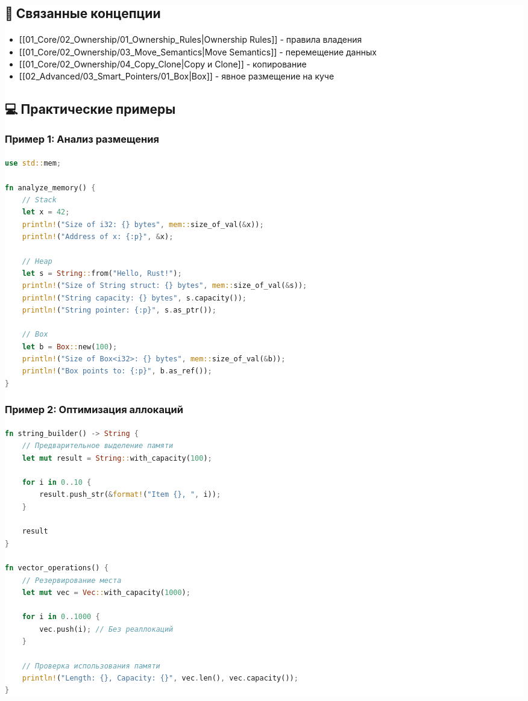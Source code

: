 ## 🔗 Связанные концепции

- [[01_Core/02_Ownership/01_Ownership_Rules|Ownership Rules]] - правила владения
- [[01_Core/02_Ownership/03_Move_Semantics|Move Semantics]] - перемещение данных
- [[01_Core/02_Ownership/04_Copy_Clone|Copy и Clone]] - копирование
- [[02_Advanced/03_Smart_Pointers/01_Box|Box]] - явное размещение на куче

## 💻 Практические примеры

### Пример 1: Анализ размещения
```rust
use std::mem;

fn analyze_memory() {
    // Stack
    let x = 42;
    println!("Size of i32: {} bytes", mem::size_of_val(&x));
    println!("Address of x: {:p}", &x);
    
    // Heap
    let s = String::from("Hello, Rust!");
    println!("Size of String struct: {} bytes", mem::size_of_val(&s));
    println!("String capacity: {} bytes", s.capacity());
    println!("String pointer: {:p}", s.as_ptr());
    
    // Box
    let b = Box::new(100);
    println!("Size of Box<i32>: {} bytes", mem::size_of_val(&b));
    println!("Box points to: {:p}", b.as_ref());
}
```

### Пример 2: Оптимизация аллокаций
```rust
fn string_builder() -> String {
    // Предварительное выделение памяти
    let mut result = String::with_capacity(100);
    
    for i in 0..10 {
        result.push_str(&format!("Item {}, ", i));
    }
    
    result
}

fn vector_operations() {
    // Резервирование места
    let mut vec = Vec::with_capacity(1000);
    
    for i in 0..1000 {
        vec.push(i); // Без реаллокаций
    }
    
    // Проверка использования памяти
    println!("Length: {}, Capacity: {}", vec.len(), vec.capacity());
}
```
